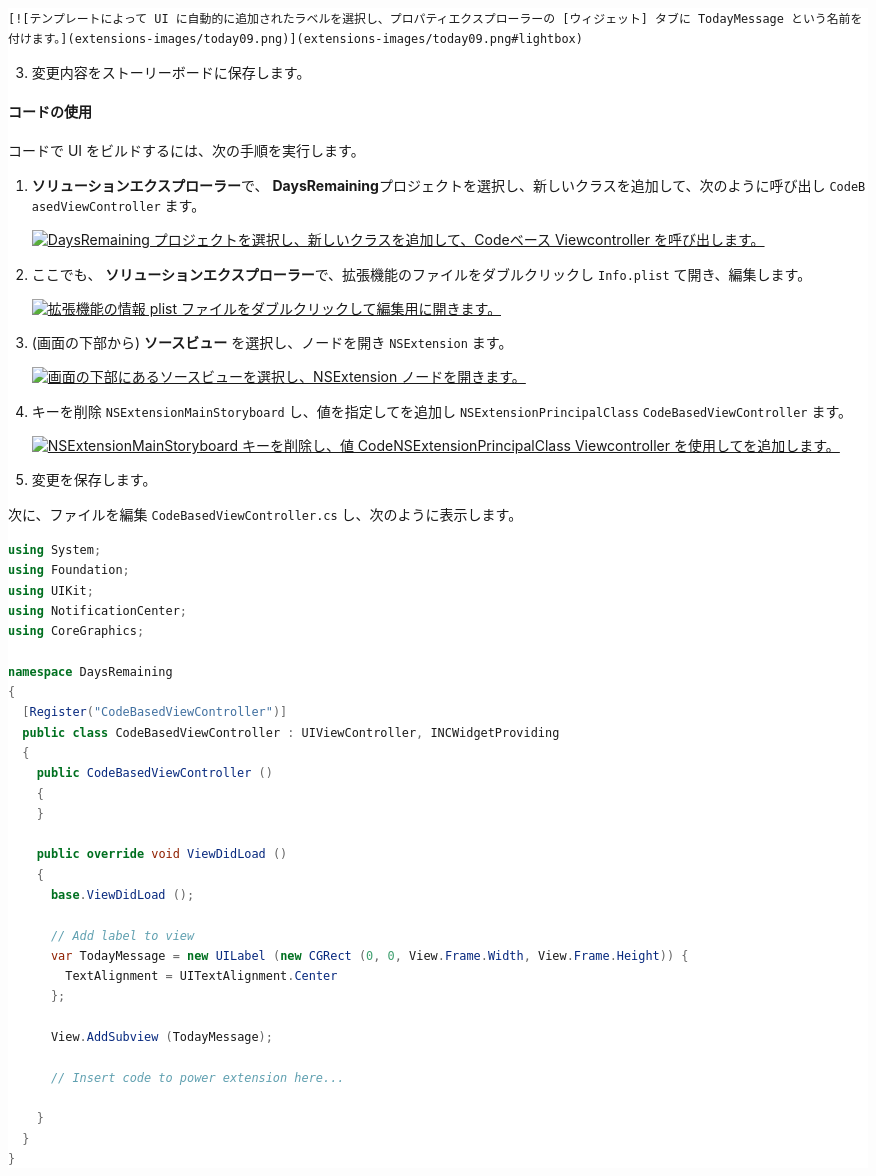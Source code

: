     [![テンプレートによって UI に自動的に追加されたラベルを選択し、プロパティエクスプローラーの [ウィジェット] タブに TodayMessage という名前を付けます。](extensions-images/today09.png)](extensions-images/today09.png#lightbox)
3. 変更内容をストーリーボードに保存します。

#### <a name="using-code"></a>コードの使用

コードで UI をビルドするには、次の手順を実行します。

1. **ソリューションエクスプローラー**で、 **DaysRemaining**プロジェクトを選択し、新しいクラスを追加して、次のように呼び出し `CodeBasedViewController` ます。

    [![DaysRemaining プロジェクトを選択し、新しいクラスを追加して、Codeベース Viewcontroller を呼び出します。](extensions-images/code01.png)](extensions-images/code01.png#lightbox)
2. ここでも、 **ソリューションエクスプローラー**で、拡張機能のファイルをダブルクリックし `Info.plist` て開き、編集します。

    [![拡張機能の情報 plist ファイルをダブルクリックして編集用に開きます。](extensions-images/code02.png)](extensions-images/code02.png#lightbox)
3. (画面の下部から) **ソースビュー** を選択し、ノードを開き `NSExtension` ます。

    [![画面の下部にあるソースビューを選択し、NSExtension ノードを開きます。](extensions-images/code03.png)](extensions-images/code03.png#lightbox)
4. キーを削除 `NSExtensionMainStoryboard` し、値を指定してを追加し `NSExtensionPrincipalClass` `CodeBasedViewController` ます。

    [![NSExtensionMainStoryboard キーを削除し、値 CodeNSExtensionPrincipalClass Viewcontroller を使用してを追加します。](extensions-images/code04.png)](extensions-images/code04.png#lightbox)
5. 変更を保存します。

次に、ファイルを編集 `CodeBasedViewController.cs` し、次のように表示します。

```csharp
using System;
using Foundation;
using UIKit;
using NotificationCenter;
using CoreGraphics;

namespace DaysRemaining
{
  [Register("CodeBasedViewController")]
  public class CodeBasedViewController : UIViewController, INCWidgetProviding
  {
    public CodeBasedViewController ()
    {
    }

    public override void ViewDidLoad ()
    {
      base.ViewDidLoad ();

      // Add label to view
      var TodayMessage = new UILabel (new CGRect (0, 0, View.Frame.Width, View.Frame.Height)) {
        TextAlignment = UITextAlignment.Center
      };

      View.AddSubview (TodayMessage);

      // Insert code to power extension here...

    }
  }
}
```
